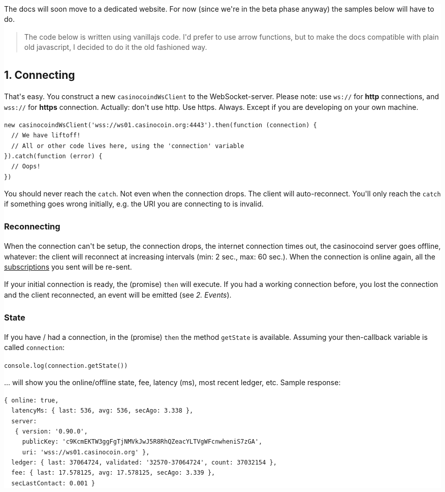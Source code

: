 The docs will soon move to a dedicated website. For now (since we're in the beta phase anyway) the samples below will have to do.

> The code below is written using vanillajs code. I'd prefer to use arrow functions, but to make the docs compatible with plain old javascript, I decided to do it the old fashioned way.

## 1. Connecting

That's easy. You construct a new `casinocoindWsClient` to the WebSocket-server. Please note: use `ws://` for **http** connections, and `wss://` for **https** connection. Actually: don't use http. Use https. Always. Except if you are developing on your own machine.

```
new casinocoindWsClient('wss://ws01.casinocoin.org:4443').then(function (connection) {
  // We have liftoff!
  // All or other code lives here, using the 'connection' variable
}).catch(function (error) {
  // Oops!
})
```

You should never reach the `catch`. Not even when the connection drops. The client will auto-reconnect. You'll only reach the `catch` if something goes wrong initially, e.g. the URI you are connecting to is invalid.

### Reconnecting

When the connection can't be setup, the connection drops, the internet connection times out, the casinocoind server goes offline, whatever: the client will reconnect at increasing intervals (min: 2 sec., max: 60 sec.). When the connection is online again, all the [subscriptions](https://casinocoin.org/build/reference-casinocoind.html/#subscribe) you sent will be re-sent.

If your initial connection is ready, the (promise) `then` will execute. If you had a working connection before, you lost the connection and the client reconnected, an event will be emitted (see _2. Events_).

### State

If you have / had a connection, in the (promise) `then` the method `getState` is available. Assuming your then-callback variable is called `connection`:

```
console.log(connection.getState())
```

... will show you the online/offline state, fee, latency (ms), most recent ledger, etc. Sample response:

```
{ online: true,
  latencyMs: { last: 536, avg: 536, secAgo: 3.338 },
  server:
   { version: '0.90.0',
     publicKey: 'c9KcmEKTW3ggFgTjNMVkJwJ5R8RhQZeacYLTVgWFcnwheniS7zGA',
     uri: 'wss://ws01.casinocoin.org' },
  ledger: { last: 37064724, validated: '32570-37064724', count: 37032154 },
  fee: { last: 17.578125, avg: 17.578125, secAgo: 3.339 },
  secLastContact: 0.001 }
```
